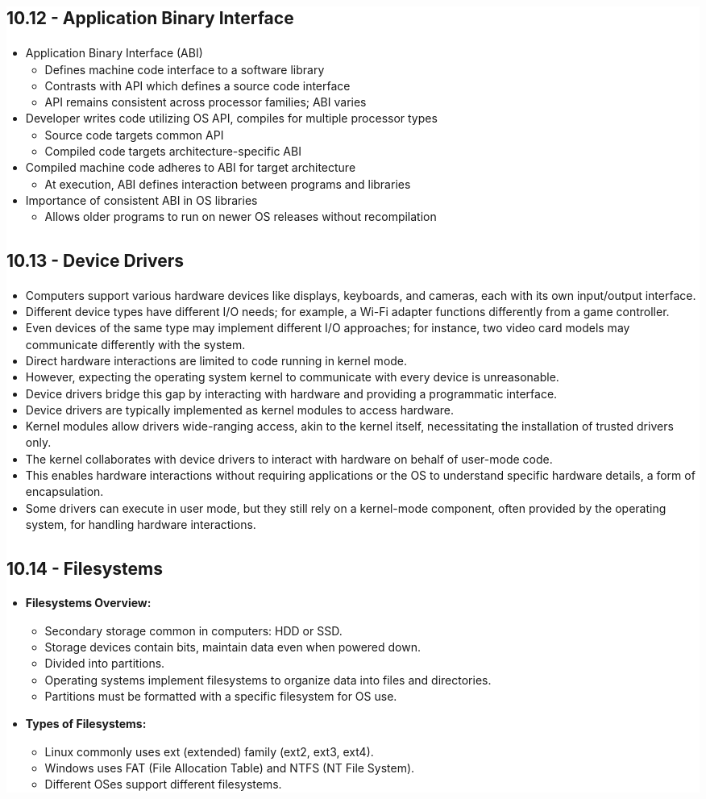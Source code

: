 ## 10.12 - Application Binary Interface

- Application Binary Interface (ABI)
  - Defines machine code interface to a software library
  - Contrasts with API which defines a source code interface
  - API remains consistent across processor families; ABI varies
- Developer writes code utilizing OS API, compiles for multiple processor types
  - Source code targets common API
  - Compiled code targets architecture-specific ABI
- Compiled machine code adheres to ABI for target architecture
  - At execution, ABI defines interaction between programs and libraries
- Importance of consistent ABI in OS libraries
  - Allows older programs to run on newer OS releases without recompilation

## 10.13 - Device Drivers

- Computers support various hardware devices like displays, keyboards, and cameras, each with its own input/output interface.
- Different device types have different I/O needs; for example, a Wi-Fi adapter functions differently from a game controller.
- Even devices of the same type may implement different I/O approaches; for instance, two video card models may communicate differently with the system.
- Direct hardware interactions are limited to code running in kernel mode.
- However, expecting the operating system kernel to communicate with every device is unreasonable.
- Device drivers bridge this gap by interacting with hardware and providing a programmatic interface.
- Device drivers are typically implemented as kernel modules to access hardware.
- Kernel modules allow drivers wide-ranging access, akin to the kernel itself, necessitating the installation of trusted drivers only.
- The kernel collaborates with device drivers to interact with hardware on behalf of user-mode code.
- This enables hardware interactions without requiring applications or the OS to understand specific hardware details, a form of encapsulation.
- Some drivers can execute in user mode, but they still rely on a kernel-mode component, often provided by the operating system, for handling hardware interactions.

## 10.14 - Filesystems

- **Filesystems Overview:**

  - Secondary storage common in computers: HDD or SSD.
  - Storage devices contain bits, maintain data even when powered down.
  - Divided into partitions.
  - Operating systems implement filesystems to organize data into files and directories.
  - Partitions must be formatted with a specific filesystem for OS use.

- **Types of Filesystems:**

  - Linux commonly uses ext (extended) family (ext2, ext3, ext4).
  - Windows uses FAT (File Allocation Table) and NTFS (NT File System).
  - Different OSes support different filesystems.
